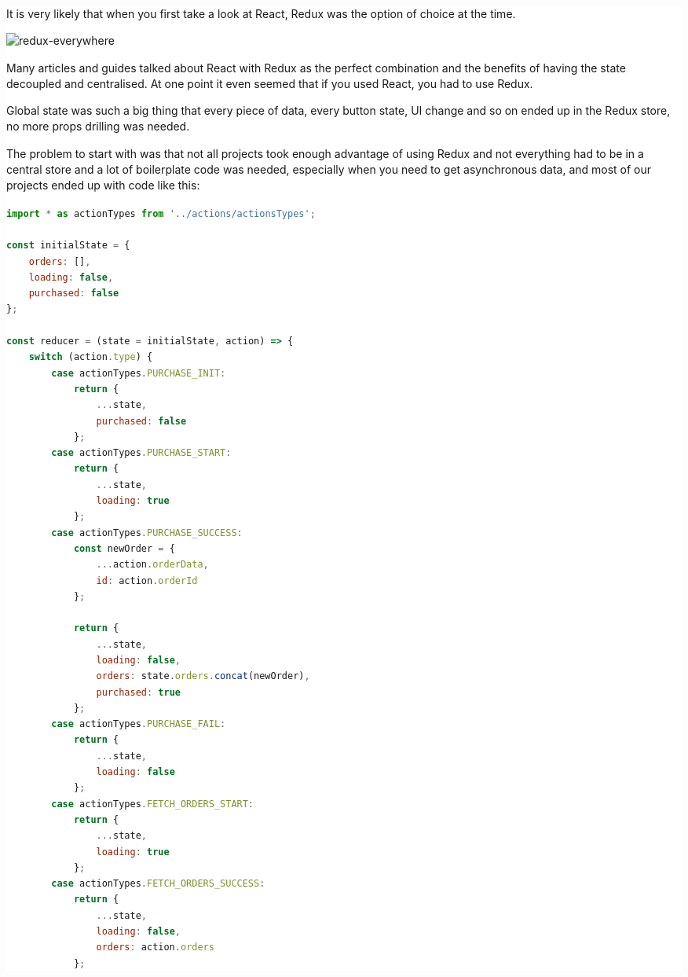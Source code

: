 It is very likely that when you first take a look at React, Redux was the option of choice at the time.

![redux-everywhere](/assets/posts/content/redux-toolkit/redux-everywhere.jpg)

Many articles and guides talked about React with Redux as the perfect combination and the benefits of having the state decoupled and centralised. At one point it even seemed that if you used React, you had to use Redux. 

Global state was such a big thing that every piece of data, every button state, UI change and so on ended up in the Redux store, no more props drilling was needed. 

The problem to start with was that not all projects took enough advantage of using Redux and not everything had to be in a central store and a lot of boilerplate code was needed, especially when you need to get asynchronous data, and most of our projects ended up with code like this:

```jsx
import * as actionTypes from '../actions/actionsTypes';

const initialState = {
    orders: [],
    loading: false,
    purchased: false
};

const reducer = (state = initialState, action) => {
    switch (action.type) {
        case actionTypes.PURCHASE_INIT:
            return {
                ...state,
                purchased: false
            };
        case actionTypes.PURCHASE_START:
            return {
                ...state,
                loading: true
            };
        case actionTypes.PURCHASE_SUCCESS:
            const newOrder = {
                ...action.orderData,
                id: action.orderId
            };

            return {
                ...state,
                loading: false,
                orders: state.orders.concat(newOrder),
                purchased: true
            };
        case actionTypes.PURCHASE_FAIL:
            return {
                ...state,
                loading: false
            };
        case actionTypes.FETCH_ORDERS_START:
            return {
                ...state,
                loading: true
            };
        case actionTypes.FETCH_ORDERS_SUCCESS:
            return {
                ...state,
                loading: false,
                orders: action.orders
            };
```